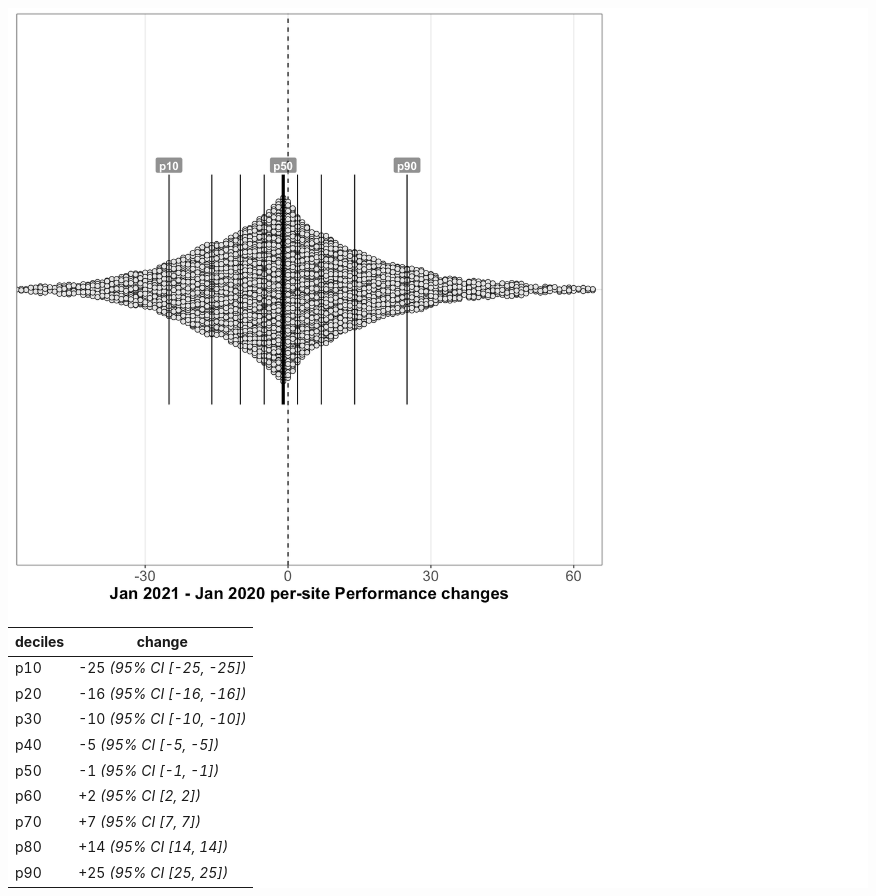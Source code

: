 <img src="diff-performance-score-2020-January-2021-January.png" alt="January 2020 and January 2021 Performance Score difference" width="600" height="600">

| deciles | change |
| --- | --- |
| p10 | -25 _(95% CI [-25, -25])_ |
| p20 | -16 _(95% CI [-16, -16])_ |
| p30 | -10 _(95% CI [-10, -10])_ |
| p40 | -5 _(95% CI [-5, -5])_ |
| p50 | -1 _(95% CI [-1, -1])_ |
| p60 | +2 _(95% CI [2, 2])_ |
| p70 | +7 _(95% CI [7, 7])_ |
| p80 | +14 _(95% CI [14, 14])_ |
| p90 | +25 _(95% CI [25, 25])_ |
